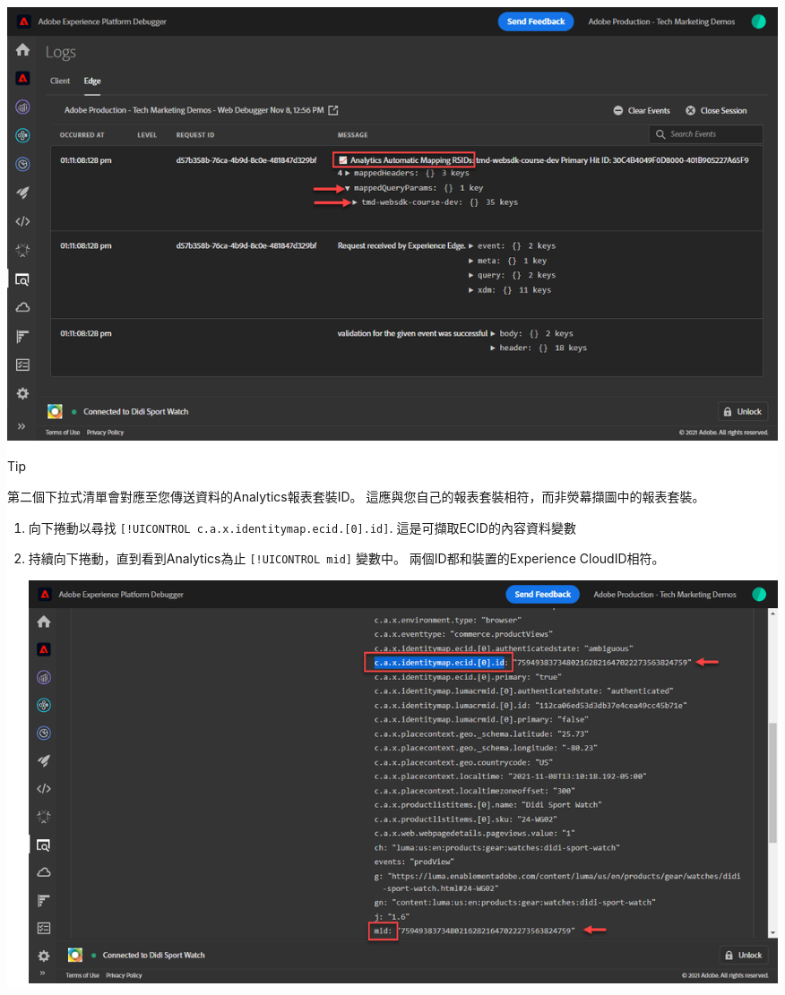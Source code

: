    ![Analytics信標邊緣追蹤](assets/analytics-debugger-edge-analytics.png)

   >[!TIP]
   >
   >第二個下拉式清單會對應至您傳送資料的Analytics報表套裝ID。 這應與您自己的報表套裝相符，而非熒幕擷圖中的報表套裝。

1. 向下捲動以尋找 `[!UICONTROL c.a.x.identitymap.ecid.[0].id]`. 這是可擷取ECID的內容資料變數
1. 持續向下捲動，直到看到Analytics為止 `[!UICONTROL mid]` 變數中。 兩個ID都和裝置的Experience CloudID相符。

   ![Analytics ECID](assets/analytics-debugger-ecid.png)
